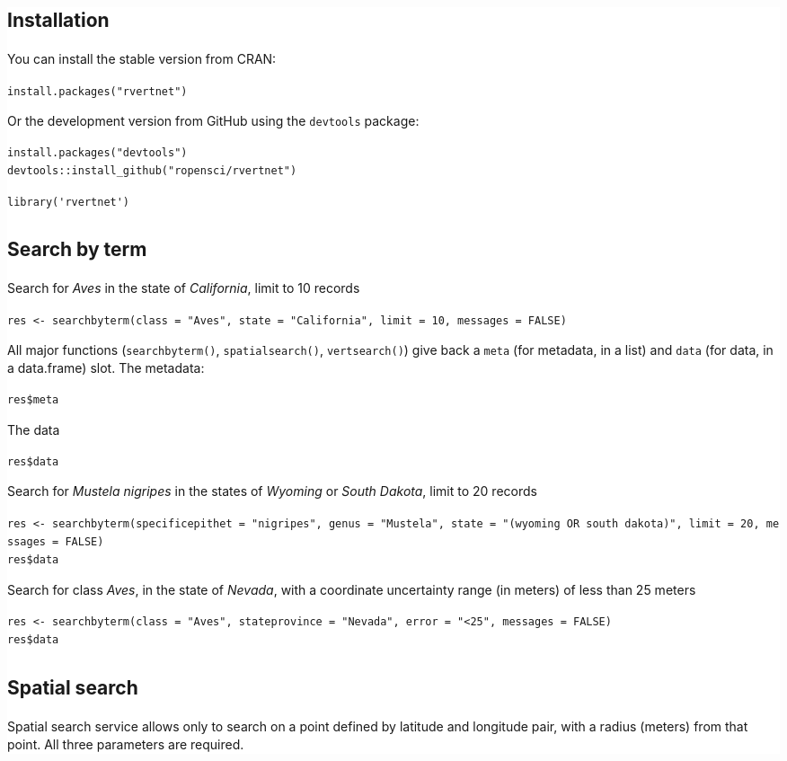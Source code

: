## Installation

You can install the stable version from CRAN:

```{r eval=FALSE}
install.packages("rvertnet")
```

Or the development version from GitHub using the `devtools` package:

```{r eval=FALSE}
install.packages("devtools")
devtools::install_github("ropensci/rvertnet")
```

```{r}
library('rvertnet')
```

## Search by term

Search for _Aves_ in the state of _California_, limit to 10 records

```{r}
res <- searchbyterm(class = "Aves", state = "California", limit = 10, messages = FALSE)
```

All major functions (`searchbyterm()`, `spatialsearch()`, `vertsearch()`) give back a `meta` (for metadata, in a list) and `data` (for data, in a data.frame) slot. The metadata:

```{r}
res$meta
```

The data

```{r}
res$data
```

Search for _Mustela nigripes_ in the states of _Wyoming_ or _South Dakota_, limit to 20 records

```{r}
res <- searchbyterm(specificepithet = "nigripes", genus = "Mustela", state = "(wyoming OR south dakota)", limit = 20, messages = FALSE)
res$data
```

Search for class _Aves_, in the state of _Nevada_, with a coordinate uncertainty range (in meters) of less than 25 meters

```{r}
res <- searchbyterm(class = "Aves", stateprovince = "Nevada", error = "<25", messages = FALSE)
res$data
```

## Spatial search

Spatial search service allows only to search on a point defined by latitude and longitude pair, with a radius (meters) from that point. All three parameters are required. 
